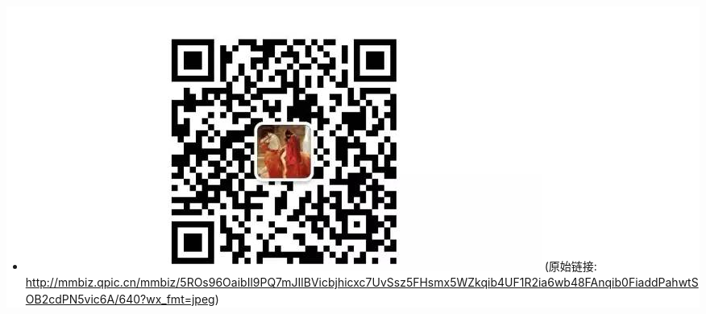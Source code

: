 - ![](./images/image_10.jpg) (原始链接: http://mmbiz.qpic.cn/mmbiz/5ROs96OaibIl9PQ7mJIlBVicbjhicxc7UvSsz5FHsmx5WZkqib4UF1R2ia6wb48FAnqib0FiaddPahwtSOB2cdPN5vic6A/640?wx_fmt=jpeg)
